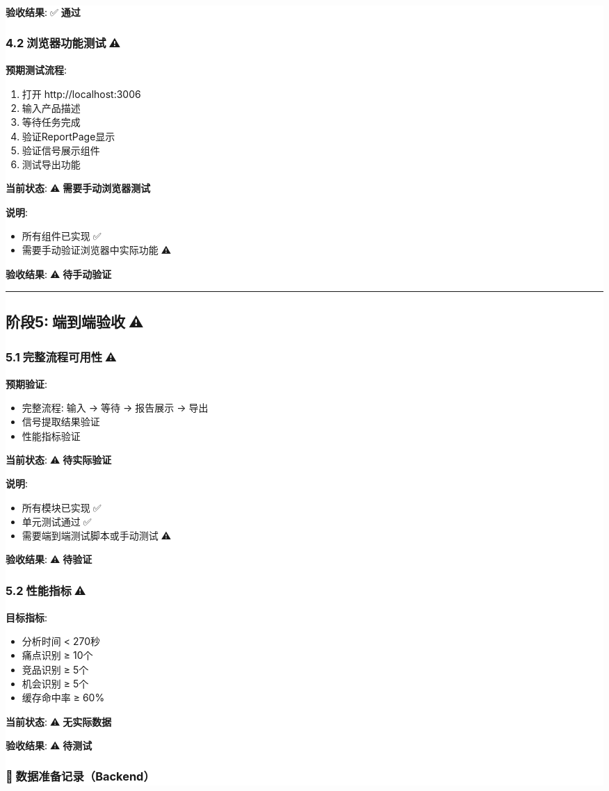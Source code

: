 **验收结果**: ✅ **通过**

### 4.2 浏览器功能测试 ⚠️

**预期测试流程**:
1. 打开 http://localhost:3006
2. 输入产品描述
3. 等待任务完成
4. 验证ReportPage显示
5. 验证信号展示组件
6. 测试导出功能

**当前状态**: ⚠️ **需要手动浏览器测试**

**说明**:
- 所有组件已实现 ✅
- 需要手动验证浏览器中实际功能 ⚠️

**验收结果**: ⚠️ **待手动验证**

---

## 阶段5: 端到端验收 ⚠️

### 5.1 完整流程可用性 ⚠️

**预期验证**:
- 完整流程: 输入 → 等待 → 报告展示 → 导出
- 信号提取结果验证
- 性能指标验证

**当前状态**: ⚠️ **待实际验证**

**说明**:
- 所有模块已实现 ✅
- 单元测试通过 ✅
- 需要端到端测试脚本或手动测试 ⚠️

**验收结果**: ⚠️ **待验证**

### 5.2 性能指标 ⚠️

**目标指标**:
- 分析时间 < 270秒
- 痛点识别 ≥ 10个
- 竞品识别 ≥ 5个
- 机会识别 ≥ 5个
- 缓存命中率 ≥ 60%

**当前状态**: ⚠️ **无实际数据**

**验收结果**: ⚠️ **待测试**

### 📌 数据准备记录（Backend）

